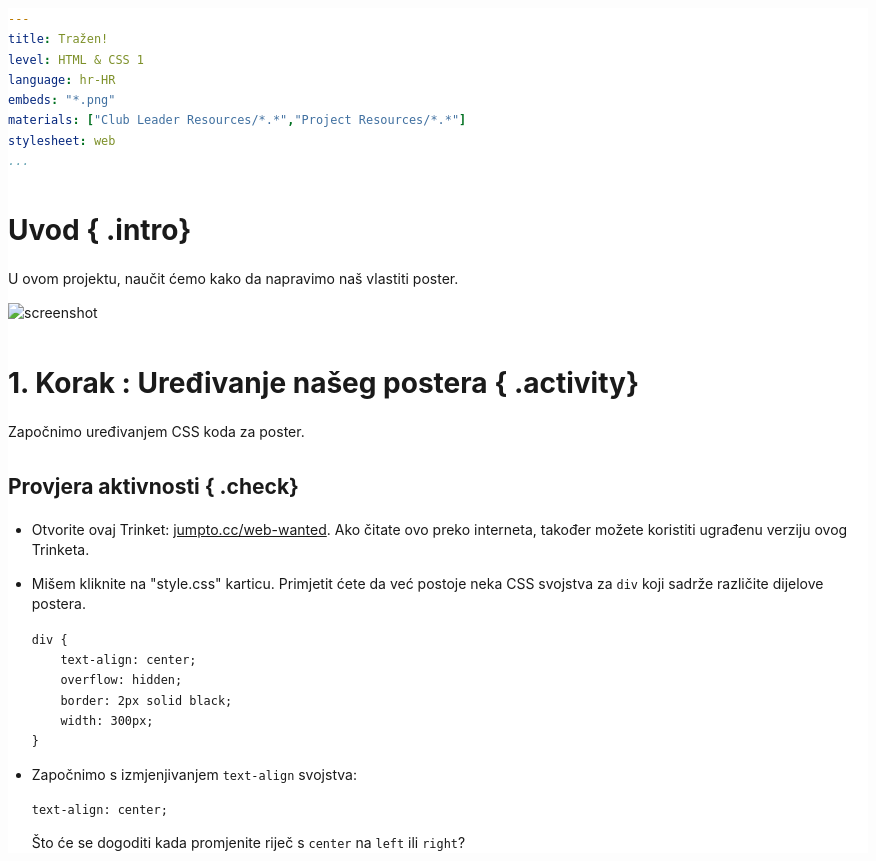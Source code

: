 ```yaml
---
title: Tražen!
level: HTML & CSS 1
language: hr-HR
embeds: "*.png"
materials: ["Club Leader Resources/*.*","Project Resources/*.*"]
stylesheet: web
...
```


# Uvod { .intro}

U ovom projektu, naučit ćemo kako da napravimo naš vlastiti poster.

![screenshot](wanted-final.png)

# 1. Korak : Uređivanje našeg postera { .activity}

Započnimo uređivanjem CSS koda za poster.

## Provjera aktivnosti { .check}

+ Otvorite ovaj Trinket: <a href="http://jumpto.cc/web-wanted" target="_blank">jumpto.cc/web-wanted</a>. Ako čitate ovo preko interneta, također možete koristiti ugrađenu verziju ovog Trinketa.

<div class="trinket">
	<iframe src="https://trinket.io/embed/html/58318bee1f" width="100%" height="550" frameborder="0" marginwidth="0" marginheight="0" allowfullscreen>
	</iframe>
</div>

+ Mišem kliknite na "style.css" karticu. Primjetit ćete da već postoje neka CSS svojstva za `div` koji sadrže različite dijelove postera.

	```
	div {
		text-align: center;
	    overflow: hidden;
	    border: 2px solid black;
	    width: 300px;
    }	
	```

+ Započnimo s izmjenjivanjem `text-align` svojstva:

	```
	text-align: center;
	```
	
	Što će se dogoditi kada promjenite riječ s `center` na `left` ili `right`?
